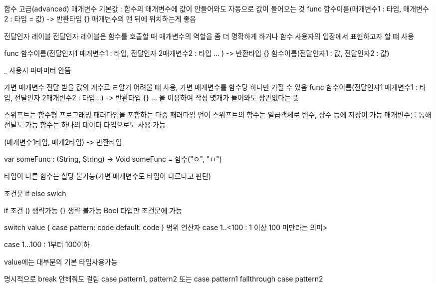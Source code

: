 함수 고급(advanced)
매개변수 기본값 : 함수의 매개변수에 값이 안들어와도 자동으로 값이 들어오는 것
func 함수이름(매개변수1 : 타입, 매개변수2 : 타입 = 값) -> 반환타입 {}
매개변수의 맨 뒤에 위치하는게 좋음

전달인자 레이블
전달인자 레이블은 함수를 호출할 때 매개변수의 역할을 좀 더 명확하게 하거나 함수 사용자의 입장에서 표현하고자 할 떄 사용

func 함수이름(전달인자1 매개변수1 : 타입, 전달인자 2매개변수2 : 타입 ... ) -> 반환타입 {}
함수이름(전달인자1 : 값, 전달인자2 : 값)

_  사용시 파마미터 안뜸


가변 매개변수
전달 받을 값의 개수르 ㄹ알기 어려울 떄 사용, 가변 매개변수를 함수당 하나만 가질 수 있음
func 함수이름(전달인자1 매개변수1 : 타입, 전달인자 2매개변수2 : 타입...) -> 반환타입 {}
... 을 이용하여 작성
몇개가 들어와도 상관없다는 뜻


스위프트는 함수형 프로그래밍 패러다임을 포함하는 다중 패러다임 언어
스위프트의 함수는 일급객체로 변수, 상수 등에 저장이 가능
매개변수를 통해 전달도 가능
함수는 하나의 데이터 타입으로도 사용 가능

(매개변수1타입, 매개2타입) -> 반환타입

var someFunc : (String, String) -> Void
someFunc = 함수("ㅇ", "ㅁ")

타입이 다른 함수는 할당 불가능(가변 매개변수도 타입이 다르다고 판단)


조건문
if else swich

if 조건
() 생략가능
{} 생략 불가능
Bool 타입만 조건문에 가능

switch value {
case pattern:
code
default:
code
}
범위 연산자
case 1..<100 : 1 이상 100 미만라는 의미>

case 1...100 : 1부터 100이하

value에는 대부분의 기본 타입사용가능

명시적으로 break 안해줘도 걸림
case pattern1, pattern2
또는
case pattern1
fallthrough
case pattern2
